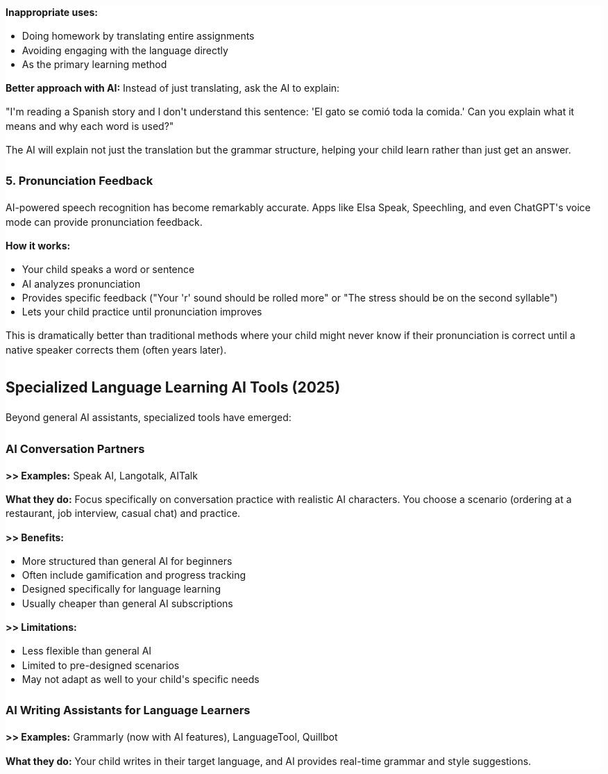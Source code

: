 **Inappropriate uses:**
- Doing homework by translating entire assignments
- Avoiding engaging with the language directly
- As the primary learning method

**Better approach with AI:**
Instead of just translating, ask the AI to explain:

"I'm reading a Spanish story and I don't understand this sentence: 'El gato se comió toda la comida.' Can you explain what it means and why each word is used?"

The AI will explain not just the translation but the grammar structure, helping your child learn rather than just get an answer.

### 5. Pronunciation Feedback

AI-powered speech recognition has become remarkably accurate. Apps like Elsa Speak, Speechling, and even ChatGPT's voice mode can provide pronunciation feedback.

**How it works:**
- Your child speaks a word or sentence
- AI analyzes pronunciation
- Provides specific feedback ("Your 'r' sound should be rolled more" or "The stress should be on the second syllable")
- Lets your child practice until pronunciation improves

This is dramatically better than traditional methods where your child might never know if their pronunciation is correct until a native speaker corrects them (often years later).

## Specialized Language Learning AI Tools (2025)

Beyond general AI assistants, specialized tools have emerged:

### AI Conversation Partners

**>> Examples:** Speak AI, Langotalk, AITalk

**What they do:** Focus specifically on conversation practice with realistic AI characters. You choose a scenario (ordering at a restaurant, job interview, casual chat) and practice.

**>> Benefits:**
- More structured than general AI for beginners
- Often include gamification and progress tracking
- Designed specifically for language learning
- Usually cheaper than general AI subscriptions

**>> Limitations:**
- Less flexible than general AI
- Limited to pre-designed scenarios
- May not adapt as well to your child's specific needs

### AI Writing Assistants for Language Learners

**>> Examples:** Grammarly (now with AI features), LanguageTool, Quillbot

**What they do:** Your child writes in their target language, and AI provides real-time grammar and style suggestions.
